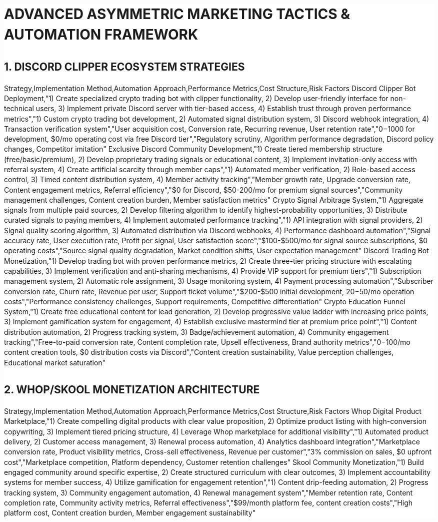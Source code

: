 # ADVANCED ASYMMETRIC MARKETING TACTICS & AUTOMATION FRAMEWORK

## 1. DISCORD CLIPPER ECOSYSTEM STRATEGIES

Strategy,Implementation Method,Automation Approach,Performance Metrics,Cost Structure,Risk Factors
Discord Clipper Bot Deployment,"1) Create specialized crypto trading bot with clipper functionality, 2) Develop user-friendly interface for non-technical users, 3) Implement private Discord server with tier-based access, 4) Establish trust through proven performance metrics","1) Custom crypto trading bot development, 2) Automated signal distribution system, 3) Discord webhook integration, 4) Transaction verification system","User acquisition cost, Conversion rate, Recurring revenue, User retention rate","$0-$1000 for development, $0/mo operating cost via free Discord tier","Regulatory scrutiny, Algorithm performance degradation, Discord policy changes, Competitor imitation"
Exclusive Discord Community Development,"1) Create tiered membership structure (free/basic/premium), 2) Develop proprietary trading signals or educational content, 3) Implement invitation-only access with referral system, 4) Create artificial scarcity through member caps","1) Automated member verification, 2) Role-based access control, 3) Timed content distribution system, 4) Member activity tracking","Member growth rate, Upgrade conversion rate, Content engagement metrics, Referral efficiency","$0 for Discord, $50-200/mo for premium signal sources","Community management challenges, Content creation burden, Member satisfaction metrics"
Crypto Signal Arbitrage System,"1) Aggregate signals from multiple paid sources, 2) Develop filtering algorithm to identify highest-probability opportunities, 3) Distribute curated signals to paying members, 4) Implement automated performance tracking","1) API integration with signal providers, 2) Signal quality scoring algorithm, 3) Automated distribution via Discord webhooks, 4) Performance dashboard automation","Signal accuracy rate, User execution rate, Profit per signal, User satisfaction score","$100-$500/mo for signal source subscriptions, $0 operating costs","Source signal quality degradation, Market condition shifts, User expectation management"
Discord Trading Bot Monetization,"1) Develop trading bot with proven performance metrics, 2) Create three-tier pricing structure with escalating capabilities, 3) Implement verification and anti-sharing mechanisms, 4) Provide VIP support for premium tiers","1) Subscription management system, 2) Automatic role assignment, 3) Usage monitoring system, 4) Payment processing automation","Subscriber conversion rate, Churn rate, Revenue per user, Support ticket volume","$200-$500 initial development, $20-$50/mo operation costs","Performance consistency challenges, Support requirements, Competitive differentiation"
Crypto Education Funnel System,"1) Create free educational content for lead generation, 2) Develop progressive value ladder with increasing price points, 3) Implement gamification system for engagement, 4) Establish exclusive mastermind tier at premium price point","1) Content distribution automation, 2) Progress tracking system, 3) Badge/achievement automation, 4) Community engagement tracking","Free-to-paid conversion rate, Content completion rate, Upsell effectiveness, Brand authority metrics","$0-$100/mo content creation tools, $0 distribution costs via Discord","Content creation sustainability, Value perception challenges, Educational market saturation"

## 2. WHOP/SKOOL MONETIZATION ARCHITECTURE

Strategy,Implementation Method,Automation Approach,Performance Metrics,Cost Structure,Risk Factors
Whop Digital Product Marketplace,"1) Create compelling digital products with clear value proposition, 2) Optimize product listing with high-conversion copywriting, 3) Implement tiered pricing structure, 4) Leverage Whop marketplace for additional visibility","1) Automated product delivery, 2) Customer access management, 3) Renewal process automation, 4) Analytics dashboard integration","Marketplace conversion rate, Product visibility metrics, Cross-sell effectiveness, Revenue per customer","3% commission on sales, $0 upfront cost","Marketplace competition, Platform dependency, Customer retention challenges"
Skool Community Monetization,"1) Build engaged community around specific expertise, 2) Create structured curriculum with clear outcomes, 3) Implement accountability systems for member success, 4) Utilize gamification for engagement retention","1) Content drip-feeding automation, 2) Progress tracking system, 3) Community engagement automation, 4) Renewal management system","Member retention rate, Content completion rate, Community activity metrics, Referral effectiveness","$99/month platform fee, content creation costs","High platform cost, Content creation burden, Member engagement sustainability"